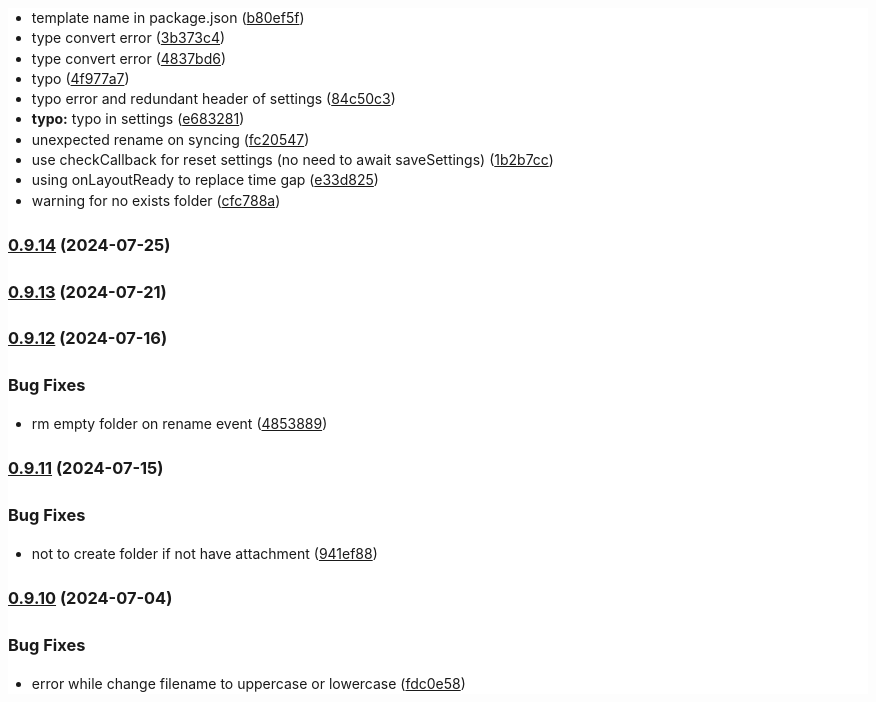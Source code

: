 * template name in package.json ([b80ef5f](https://github.com/Xheng222/obsidian-attachment-management/commit/b80ef5fc8b9fbf07aa0e01e803ae2743fee7b315))
* type convert error ([3b373c4](https://github.com/Xheng222/obsidian-attachment-management/commit/3b373c4fb2d32dcab7d4a5b6238fa0e55e140567))
* type convert error ([4837bd6](https://github.com/Xheng222/obsidian-attachment-management/commit/4837bd6d716b36cdac90bd33b8badb35663a5be0))
* typo ([4f977a7](https://github.com/Xheng222/obsidian-attachment-management/commit/4f977a73bb7ab1abf552362f2aac717d10b5b2ba))
* typo error and redundant header of settings ([84c50c3](https://github.com/Xheng222/obsidian-attachment-management/commit/84c50c37d84af8b26db9f99cd1653aa13b5e6a54))
* **typo:** typo in settings ([e683281](https://github.com/Xheng222/obsidian-attachment-management/commit/e683281da1d25bd8789ef48dee8bd6807e6639cf))
* unexpected rename on syncing ([fc20547](https://github.com/Xheng222/obsidian-attachment-management/commit/fc20547bb858684fc92c68697a20aef2ab10d9e3))
* use checkCallback for reset settings (no need to await saveSettings) ([1b2b7cc](https://github.com/Xheng222/obsidian-attachment-management/commit/1b2b7cc3c1c807992bd752ddf46a10d9c9b9f2e5))
* using onLayoutReady to replace time gap ([e33d825](https://github.com/Xheng222/obsidian-attachment-management/commit/e33d825abf1b1815a206fb53e2627114712f40a4))
* warning for no exists folder ([cfc788a](https://github.com/Xheng222/obsidian-attachment-management/commit/cfc788ad8b26671ea80c40ca07c0d159b852ab10))

### [0.9.14](https://github.com/trganda/obsidian-attachment-management/compare/0.9.13...0.9.14) (2024-07-25)

### [0.9.13](https://github.com/trganda/obsidian-attachment-management/compare/0.9.12...0.9.13) (2024-07-21)

### [0.9.12](https://github.com/trganda/obsidian-attachment-management/compare/0.9.11...0.9.12) (2024-07-16)


### Bug Fixes

* rm empty folder on rename event ([4853889](https://github.com/trganda/obsidian-attachment-management/commit/48538890fb03c6322f0f6fdd6e398e6b54ad64ba))

### [0.9.11](https://github.com/trganda/obsidian-attachment-management/compare/0.9.10...0.9.11) (2024-07-15)


### Bug Fixes

* not to create folder if not have attachment ([941ef88](https://github.com/trganda/obsidian-attachment-management/commit/941ef88c65b6e61589fcc379d0450dba4755371f))

### [0.9.10](https://github.com/trganda/obsidian-attachment-management/compare/0.9.9...0.9.10) (2024-07-04)


### Bug Fixes

* error while change filename to uppercase or lowercase ([fdc0e58](https://github.com/trganda/obsidian-attachment-management/commit/fdc0e5822a2a203ba19994264e0bd0dfd3805cd6))

